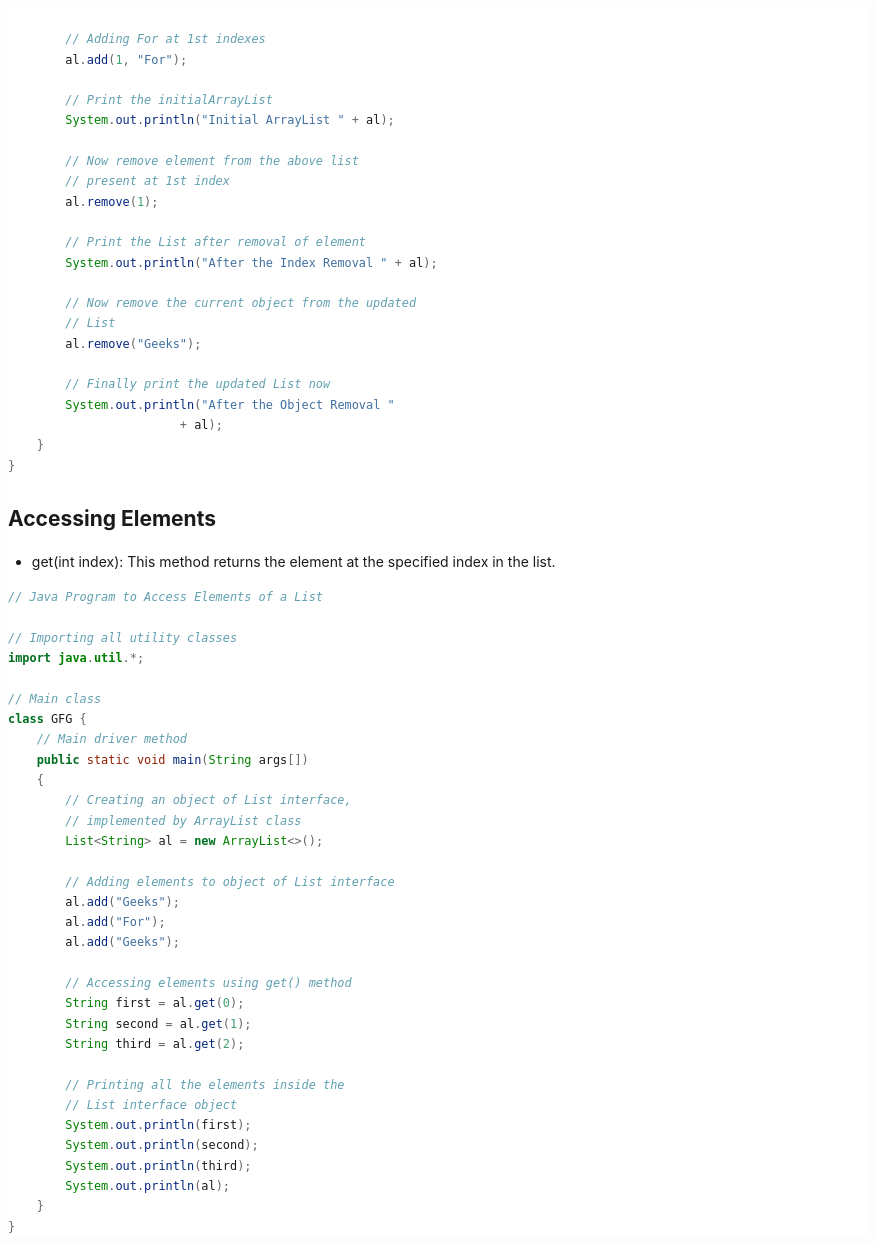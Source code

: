 ```java

		// Adding For at 1st indexes
		al.add(1, "For");

		// Print the initialArrayList
		System.out.println("Initial ArrayList " + al);

		// Now remove element from the above list
		// present at 1st index
		al.remove(1);

		// Print the List after removal of element
		System.out.println("After the Index Removal " + al);

		// Now remove the current object from the updated
		// List
		al.remove("Geeks");

		// Finally print the updated List now
		System.out.println("After the Object Removal "
						+ al);
	}
}
```

## Accessing Elements

- get(int index): This method returns the element at the specified index in the list.

```java
// Java Program to Access Elements of a List

// Importing all utility classes
import java.util.*;

// Main class
class GFG {
	// Main driver method
	public static void main(String args[])
	{
		// Creating an object of List interface,
		// implemented by ArrayList class
		List<String> al = new ArrayList<>();

		// Adding elements to object of List interface
		al.add("Geeks");
		al.add("For");
		al.add("Geeks");

		// Accessing elements using get() method
		String first = al.get(0);
		String second = al.get(1);
		String third = al.get(2);

		// Printing all the elements inside the
		// List interface object
		System.out.println(first);
		System.out.println(second);
		System.out.println(third);
		System.out.println(al);
	}
}
```
